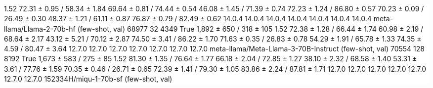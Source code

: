    <td class="rank">1.52</td> 
   <td class="en ner">72.31 ± 0.95 / 58.34 ± 1.84</td> 
   <td class="en sent">69.64 ± 0.81 / 74.44 ± 0.54</td> 
   <td class="en la">46.08 ± 1.45 / 71.39 ± 0.74</td> 
   <td class="en rc">72.23 ± 1.24 / 86.80 ± 0.57</td> 
   <td class="en summ">70.23 ± 0.09 / 26.49 ± 0.30</td> 
   <td class="en know">48.37 ± 1.21 / 61.11 ± 0.87</td> 
   <td class="en reason">76.87 ± 0.79 / 82.49 ± 0.62</td> 
   <td>14.0.4</td> 
   <td>14.0.4</td> 
   <td>14.0.4</td> 
   <td>14.0.4</td> 
   <td>14.0.4</td> 
   <td>14.0.4</td> 
   <td>14.0.4</td> 
   </tr>
  <tr class="not-merged-model">
   <td>meta-llama/Llama-2-70b-hf (few-shot, val)</td> 
   <td class="num_model_parameters">68977</td> 
   <td class="vocabulary_size">32</td> 
   <td class="max_sequence_length">4349</td> 
   <td class="commercially_licensed">True</td> 
   <td class="speed">1,892 ± 650 / 318 ± 105</td> 
   <td class="rank">1.52</td> 
   <td class="en ner">72.38 ± 1.28 / 66.44 ± 1.74</td> 
   <td class="en sent">60.98 ± 2.19 / 68.64 ± 2.17</td> 
   <td class="en la">43.12 ± 5.21 / 70.12 ± 2.87</td> 
   <td class="en rc">74.50 ± 3.41 / 86.22 ± 1.70</td> 
   <td class="en summ">71.63 ± 0.35 / 26.83 ± 0.78</td> 
   <td class="en know">54.29 ± 1.91 / 65.78 ± 1.33</td> 
   <td class="en reason">74.35 ± 4.59 / 80.47 ± 3.64</td> 
   <td>12.7.0</td> 
   <td>12.7.0</td> 
   <td>12.7.0</td> 
   <td>12.7.0</td> 
   <td>12.7.0</td> 
   <td>12.7.0</td> 
   <td>12.7.0</td> 
   </tr>
  <tr class="not-merged-model">
   <td>meta-llama/Meta-Llama-3-70B-Instruct (few-shot, val)</td> 
   <td class="num_model_parameters">70554</td> 
   <td class="vocabulary_size">128</td> 
   <td class="max_sequence_length">8192</td> 
   <td class="commercially_licensed">True</td> 
   <td class="speed">1,673 ± 583 / 275 ± 85</td> 
   <td class="rank">1.52</td> 
   <td class="en ner">81.30 ± 1.35 / 76.64 ± 1.77</td> 
   <td class="en sent">66.18 ± 2.04 / 72.85 ± 1.27</td> 
   <td class="en la">38.10 ± 2.32 / 68.58 ± 1.40</td> 
   <td class="en rc">53.31 ± 3.61 / 77.76 ± 1.59</td> 
   <td class="en summ">70.35 ± 0.46 / 26.71 ± 0.65</td> 
   <td class="en know">72.39 ± 1.41 / 79.30 ± 1.05</td> 
   <td class="en reason">83.86 ± 2.24 / 87.81 ± 1.71</td> 
   <td>12.7.0</td> 
   <td>12.7.0</td> 
   <td>12.7.0</td> 
   <td>12.7.0</td> 
   <td>12.7.0</td> 
   <td>12.7.0</td> 
   <td>12.7.0</td> 
   </tr>
  <tr class="not-merged-model">
   <td>152334H/miqu-1-70b-sf (few-shot, val)</td> 